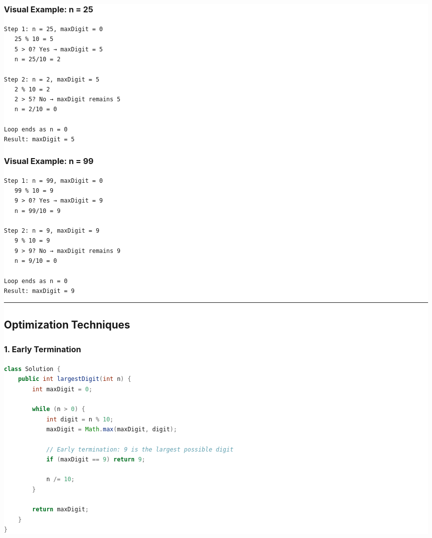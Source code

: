 ### Visual Example: n = 25

```
Step 1: n = 25, maxDigit = 0
   25 % 10 = 5
   5 > 0? Yes → maxDigit = 5
   n = 25/10 = 2

Step 2: n = 2, maxDigit = 5
   2 % 10 = 2
   2 > 5? No → maxDigit remains 5
   n = 2/10 = 0

Loop ends as n = 0
Result: maxDigit = 5
```

### Visual Example: n = 99

```
Step 1: n = 99, maxDigit = 0
   99 % 10 = 9
   9 > 0? Yes → maxDigit = 9
   n = 99/10 = 9

Step 2: n = 9, maxDigit = 9
   9 % 10 = 9
   9 > 9? No → maxDigit remains 9
   n = 9/10 = 0

Loop ends as n = 0
Result: maxDigit = 9
```

---

## Optimization Techniques

### 1. Early Termination

```java
class Solution {
    public int largestDigit(int n) {
        int maxDigit = 0;
        
        while (n > 0) {
            int digit = n % 10;
            maxDigit = Math.max(maxDigit, digit);
            
            // Early termination: 9 is the largest possible digit
            if (maxDigit == 9) return 9;
            
            n /= 10;
        }
        
        return maxDigit;
    }
}
```
